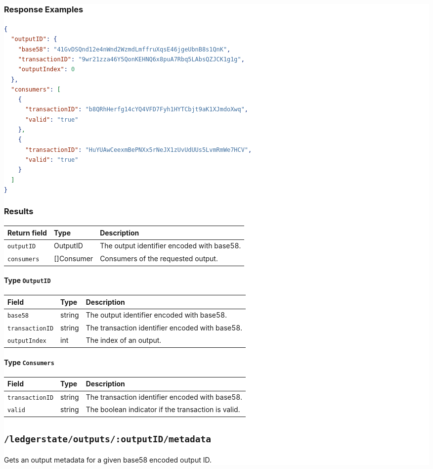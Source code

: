 ### Response Examples

```json
{
  "outputID": {
    "base58": "41GvDSQnd12e4nWnd2WzmdLmffruXqsE46jgeUbnB8s1QnK",
    "transactionID": "9wr21zza46Y5QonKEHNQ6x8puA7Rbq5LAbsQZJCK1g1g",
    "outputIndex": 0
  },
  "consumers": [
    {
      "transactionID": "b8QRhHerfg14cYQ4VFD7Fyh1HYTCbjt9aK1XJmdoXwq",
      "valid": "true"
    },
    {
      "transactionID": "HuYUAwCeexmBePNXx5rNeJX1zUvUdUUs5LvmRmWe7HCV",
      "valid": "true"
    }
  ]
}
```

### Results

| Return field | Type       | Description                                |
| :----------- | :--------- | :----------------------------------------- |
| `outputID`   | OutputID   | The output identifier encoded with base58. |
| `consumers`  | []Consumer | Consumers of the requested output.         |

#### Type `OutputID`

| Field           | Type   | Description                                     |
| :-------------- | :----- | :---------------------------------------------- |
| `base58`        | string | The output identifier encoded with base58.      |
| `transactionID` | string | The transaction identifier encoded with base58. |
| `outputIndex`   | int    | The index of an output.                         |

#### Type `Consumers`

| Field           | Type   | Description                                        |
| :-------------- | :----- | :------------------------------------------------- |
| `transactionID` | string | The transaction identifier encoded with base58.    |
| `valid`         | string | The boolean indicator if the transaction is valid. |

## `/ledgerstate/outputs/:outputID/metadata`

Gets an output metadata for a given base58 encoded output ID.
